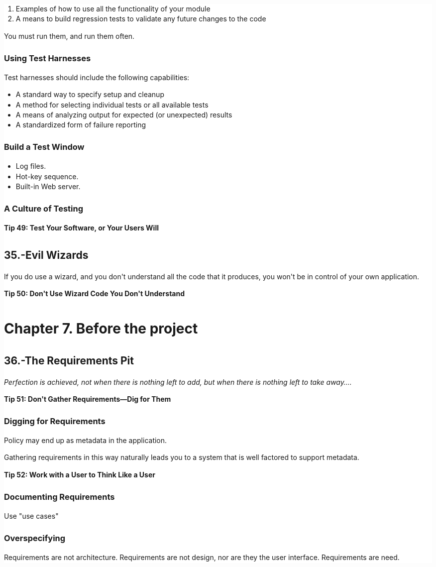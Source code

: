 1. Examples of how to use all the functionality of your module
2. A means to build regression tests to validate any future changes to the code

You must run them, and run them often.

### Using Test Harnesses
Test harnesses should include the following capabilities:

* A standard way to specify setup and cleanup
* A method for selecting individual tests or all available tests
* A means of analyzing output for expected (or unexpected) results
* A standardized form of failure reporting

### Build a Test Window

* Log files.
* Hot-key sequence.
* Built-in Web server.

### A Culture of Testing

**Tip 49: Test Your Software, or Your Users Will**

## 35.-Evil Wizards
If you do use a wizard, and you don't understand all the code that it produces, you won't be in control of your own application.

**Tip 50: Don't Use Wizard Code You Don't Understand**

# Chapter 7. Before the project

## 36.-The Requirements Pit
_Perfection is achieved, not when there is nothing left to add, but when there is nothing left to take away…._

**Tip 51: Don't Gather Requirements—Dig for Them**

### Digging for Requirements
Policy may end up as metadata in the application.

Gathering requirements in this way naturally leads you to a system that is well factored to support metadata.

**Tip 52: Work with a User to Think Like a User**

### Documenting Requirements
Use "use cases"

### Overspecifying
Requirements are not architecture. Requirements are not design, nor are they the user interface. Requirements are need.
